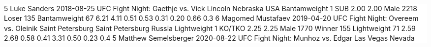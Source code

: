 <td style="text-align: right;">5</td>
</tr>
<tr class="odd">
<td style="text-align: left;">Luke Sanders</td>
<td style="text-align: left;">2018-08-25</td>
<td style="text-align: left;">UFC Fight Night: Gaethje vs. Vick</td>
<td style="text-align: left;">Lincoln</td>
<td style="text-align: left;">Nebraska</td>
<td style="text-align: left;">USA</td>
<td style="text-align: left;">Bantamweight</td>
<td style="text-align: right;">1</td>
<td style="text-align: left;">SUB</td>
<td style="text-align: right;">2.00</td>
<td style="text-align: right;">2.00</td>
<td style="text-align: left;">Male</td>
<td style="text-align: left;">2218</td>
<td style="text-align: left;">Loser</td>
<td style="text-align: right;">135</td>
<td style="text-align: left;">Bantamweight</td>
<td style="text-align: right;">67</td>
<td style="text-align: right;">6.21</td>
<td style="text-align: right;">4.11</td>
<td style="text-align: right;">0.51</td>
<td style="text-align: right;">0.53</td>
<td style="text-align: right;">0.31</td>
<td style="text-align: right;">0.20</td>
<td style="text-align: right;">0.66</td>
<td style="text-align: right;">0.3</td>
<td style="text-align: right;">6</td>
</tr>
<tr class="even">
<td style="text-align: left;">Magomed Mustafaev</td>
<td style="text-align: left;">2019-04-20</td>
<td style="text-align: left;">UFC Fight Night: Overeem vs. Oleinik</td>
<td style="text-align: left;">Saint Petersburg</td>
<td style="text-align: left;">Saint Petersburg</td>
<td style="text-align: left;">Russia</td>
<td style="text-align: left;">Lightweight</td>
<td style="text-align: right;">1</td>
<td style="text-align: left;">KO/TKO</td>
<td style="text-align: right;">2.25</td>
<td style="text-align: right;">2.25</td>
<td style="text-align: left;">Male</td>
<td style="text-align: left;">1770</td>
<td style="text-align: left;">Winner</td>
<td style="text-align: right;">155</td>
<td style="text-align: left;">Lightweight</td>
<td style="text-align: right;">71</td>
<td style="text-align: right;">2.59</td>
<td style="text-align: right;">2.68</td>
<td style="text-align: right;">0.58</td>
<td style="text-align: right;">0.41</td>
<td style="text-align: right;">3.31</td>
<td style="text-align: right;">0.50</td>
<td style="text-align: right;">0.23</td>
<td style="text-align: right;">0.4</td>
<td style="text-align: right;">5</td>
</tr>
<tr class="odd">
<td style="text-align: left;">Matthew Semelsberger</td>
<td style="text-align: left;">2020-08-22</td>
<td style="text-align: left;">UFC Fight Night: Munhoz vs. Edgar</td>
<td style="text-align: left;">Las Vegas</td>
<td style="text-align: left;">Nevada</td>